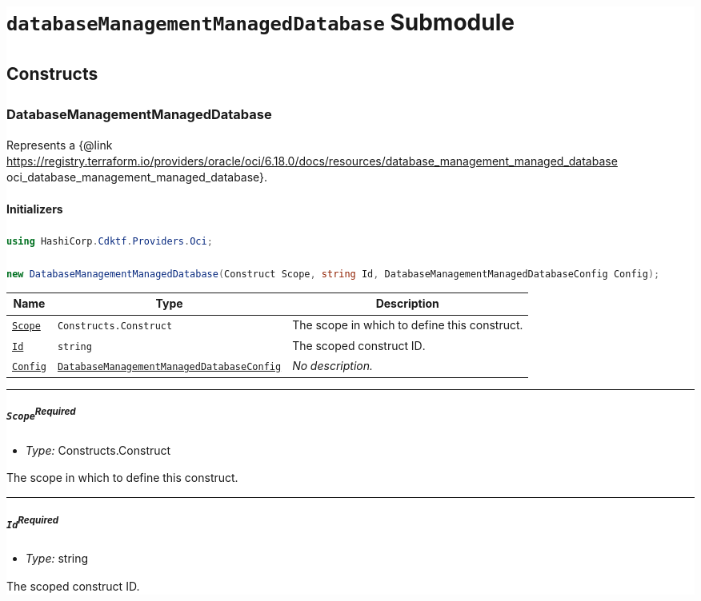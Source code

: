 # `databaseManagementManagedDatabase` Submodule <a name="`databaseManagementManagedDatabase` Submodule" id="rhizo-co-terraform-provider-oci.databaseManagementManagedDatabase"></a>

## Constructs <a name="Constructs" id="Constructs"></a>

### DatabaseManagementManagedDatabase <a name="DatabaseManagementManagedDatabase" id="rhizo-co-terraform-provider-oci.databaseManagementManagedDatabase.DatabaseManagementManagedDatabase"></a>

Represents a {@link https://registry.terraform.io/providers/oracle/oci/6.18.0/docs/resources/database_management_managed_database oci_database_management_managed_database}.

#### Initializers <a name="Initializers" id="rhizo-co-terraform-provider-oci.databaseManagementManagedDatabase.DatabaseManagementManagedDatabase.Initializer"></a>

```csharp
using HashiCorp.Cdktf.Providers.Oci;

new DatabaseManagementManagedDatabase(Construct Scope, string Id, DatabaseManagementManagedDatabaseConfig Config);
```

| **Name** | **Type** | **Description** |
| --- | --- | --- |
| <code><a href="#rhizo-co-terraform-provider-oci.databaseManagementManagedDatabase.DatabaseManagementManagedDatabase.Initializer.parameter.scope">Scope</a></code> | <code>Constructs.Construct</code> | The scope in which to define this construct. |
| <code><a href="#rhizo-co-terraform-provider-oci.databaseManagementManagedDatabase.DatabaseManagementManagedDatabase.Initializer.parameter.id">Id</a></code> | <code>string</code> | The scoped construct ID. |
| <code><a href="#rhizo-co-terraform-provider-oci.databaseManagementManagedDatabase.DatabaseManagementManagedDatabase.Initializer.parameter.config">Config</a></code> | <code><a href="#rhizo-co-terraform-provider-oci.databaseManagementManagedDatabase.DatabaseManagementManagedDatabaseConfig">DatabaseManagementManagedDatabaseConfig</a></code> | *No description.* |

---

##### `Scope`<sup>Required</sup> <a name="Scope" id="rhizo-co-terraform-provider-oci.databaseManagementManagedDatabase.DatabaseManagementManagedDatabase.Initializer.parameter.scope"></a>

- *Type:* Constructs.Construct

The scope in which to define this construct.

---

##### `Id`<sup>Required</sup> <a name="Id" id="rhizo-co-terraform-provider-oci.databaseManagementManagedDatabase.DatabaseManagementManagedDatabase.Initializer.parameter.id"></a>

- *Type:* string

The scoped construct ID.
